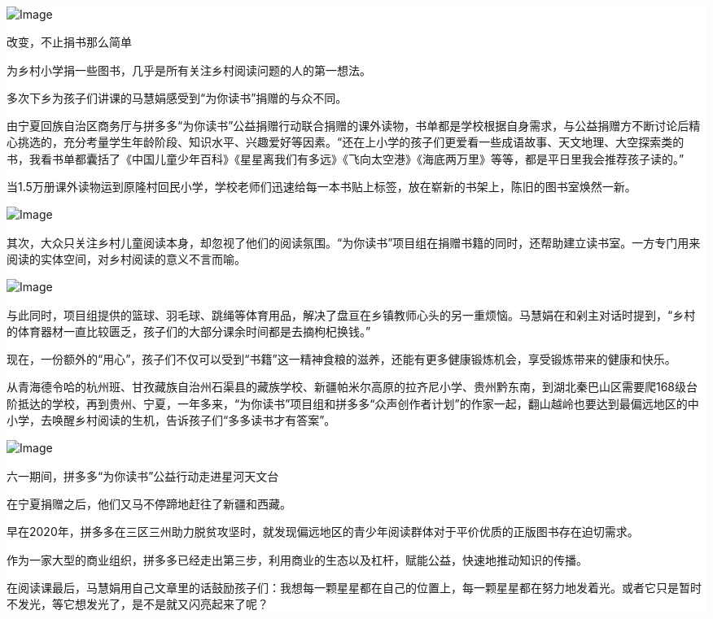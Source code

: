 ![Image](https://p26.toutiaoimg.com/origin/tos-cn-i-qvj2lq49k0/e4e076b72165425f8f7ebf4de3755a8b?from=pc)

改变，不止捐书那么简单

为乡村小学捐一些图书，几乎是所有关注乡村阅读问题的人的第一想法。

多次下乡为孩子们讲课的马慧娟感受到“为你读书”捐赠的与众不同。

由宁夏回族自治区商务厅与拼多多“为你读书”公益捐赠行动联合捐赠的课外读物，书单都是学校根据自身需求，与公益捐赠方不断讨论后精心挑选的，充分考量学生年龄阶段、知识水平、兴趣爱好等因素。“还在上小学的孩子们更爱看一些成语故事、天文地理、大空探索类的书，我看书单都囊括了《中国儿童少年百科》《星星离我们有多远》《飞向太空港》《海底两万里》等等，都是平日里我会推荐孩子读的。”

当1.5万册课外读物运到原隆村回民小学，学校老师们迅速给每一本书贴上标签，放在崭新的书架上，陈旧的图书室焕然一新。

![Image](https://p26.toutiaoimg.com/origin/tos-cn-i-qvj2lq49k0/5cf14a3d9d894bbd8a0b2d45cebeabfe?from=pc)

其次，大众只关注乡村儿童阅读本身，却忽视了他们的阅读氛围。“为你读书”项目组在捐赠书籍的同时，还帮助建立读书室。一方专门用来阅读的实体空间，对乡村阅读的意义不言而喻。

![Image](https://p26.toutiaoimg.com/origin/tos-cn-i-qvj2lq49k0/a8a62bba8498475795c40e7a9ae85632?from=pc)

与此同时，项目组提供的篮球、羽毛球、跳绳等体育用品，解决了盘亘在乡镇教师心头的另一重烦恼。马慧娟在和剁主对话时提到，“乡村的体育器材一直比较匮乏，孩子们的大部分课余时间都是去摘枸杞换钱。”

现在，一份额外的“用心”，孩子们不仅可以受到“书籍”这一精神食粮的滋养，还能有更多健康锻炼机会，享受锻炼带来的健康和快乐。

从青海德令哈的杭州班、甘孜藏族自治州石渠县的藏族学校、新疆帕米尔高原的拉齐尼小学、贵州黔东南，到湖北秦巴山区需要爬168级台阶抵达的学校，再到贵州、宁夏，一年多来，“为你读书”项目组和拼多多“众声创作者计划”的作家一起，翻山越岭也要达到最偏远地区的中小学，去唤醒乡村阅读的生机，告诉孩子们“多多读书才有答案”。

![Image](https://p26.toutiaoimg.com/origin/tos-cn-i-qvj2lq49k0/dd2eb8306e5848ae9c96a6384f42277f?from=pc)

六一期间，拼多多“为你读书”公益行动走进星河天文台

在宁夏捐赠之后，他们又马不停蹄地赶往了新疆和西藏。

早在2020年，拼多多在三区三州助力脱贫攻坚时，就发现偏远地区的青少年阅读群体对于平价优质的正版图书存在迫切需求。

作为一家大型的商业组织，拼多多已经走出第三步，利用商业的生态以及杠杆，赋能公益，快速地推动知识的传播。

在阅读课最后，马慧娟用自己文章里的话鼓励孩子们：我想每一颗星星都在自己的位置上，每一颗星星都在努力地发着光。或者它只是暂时不发光，等它想发光了，是不是就又闪亮起来了呢？

